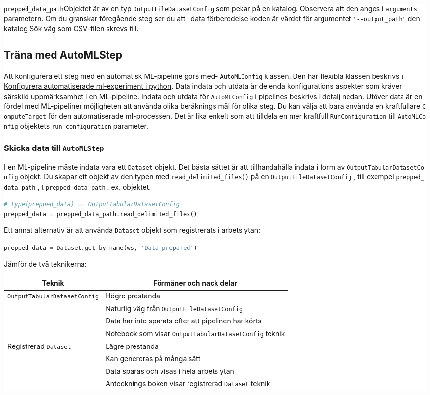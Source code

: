 `prepped_data_path`Objektet är av en typ `OutputFileDatasetConfig` som pekar på en katalog.  Observera att den anges i `arguments` parametern. Om du granskar föregående steg ser du att i data förberedelse koden är värdet för argumentet `'--output_path'` den katalog Sök väg som CSV-filen skrevs till. 

## <a name="train-with-automlstep"></a>Träna med AutoMLStep

Att konfigurera ett steg med en automatisk ML-pipeline görs med- `AutoMLConfig` klassen. Den här flexibla klassen beskrivs i [Konfigurera automatiserade ml-experiment i python](./how-to-configure-auto-train.md). Data indata och utdata är de enda konfigurations aspekter som kräver särskild uppmärksamhet i en ML-pipeline. Indata och utdata för `AutoMLConfig` i pipelines beskrivs i detalj nedan. Utöver data är en fördel med ML-pipeliner möjligheten att använda olika beräknings mål för olika steg. Du kan välja att bara använda en kraftfullare `ComputeTarget` för den automatiserade ml-processen. Det är lika enkelt som att tilldela en mer kraftfull `RunConfiguration` till `AutoMLConfig` objektets `run_configuration` parameter.

### <a name="send-data-to-automlstep"></a>Skicka data till `AutoMLStep`

I en ML-pipeline måste indata vara ett `Dataset` objekt. Det bästa sättet är att tillhandahålla indata i form av `OutputTabularDatasetConfig` objekt. Du skapar ett objekt av den typen med  `read_delimited_files()` på en `OutputFileDatasetConfig` , till exempel `prepped_data_path` , t `prepped_data_path` . ex. objektet.

```python
# type(prepped_data) == OutputTabularDatasetConfig
prepped_data = prepped_data_path.read_delimited_files()
```

Ett annat alternativ är att använda `Dataset` objekt som registrerats i arbets ytan:

```python
prepped_data = Dataset.get_by_name(ws, 'Data_prepared')
```

Jämför de två teknikerna:

| Teknik | Förmåner och nack delar | 
|-|-|
|`OutputTabularDatasetConfig`| Högre prestanda | 
|| Naturlig väg från `OutputFileDatasetConfig` | 
|| Data har inte sparats efter att pipelinen har körts |
|| [Notebook som visar `OutputTabularDatasetConfig` teknik](https://github.com/Azure/MachineLearningNotebooks/blob/master/how-to-use-azureml/machine-learning-pipelines/nyc-taxi-data-regression-model-building/nyc-taxi-data-regression-model-building.ipynb) |
| Registrerad `Dataset` | Lägre prestanda |
| | Kan genereras på många sätt | 
| | Data sparas och visas i hela arbets ytan |
| | [Antecknings boken visar registrerad `Dataset` teknik](https://github.com/Azure/MachineLearningNotebooks/blob/master/how-to-use-azureml/automated-machine-learning/continuous-retraining/auto-ml-continuous-retraining.ipynb)
